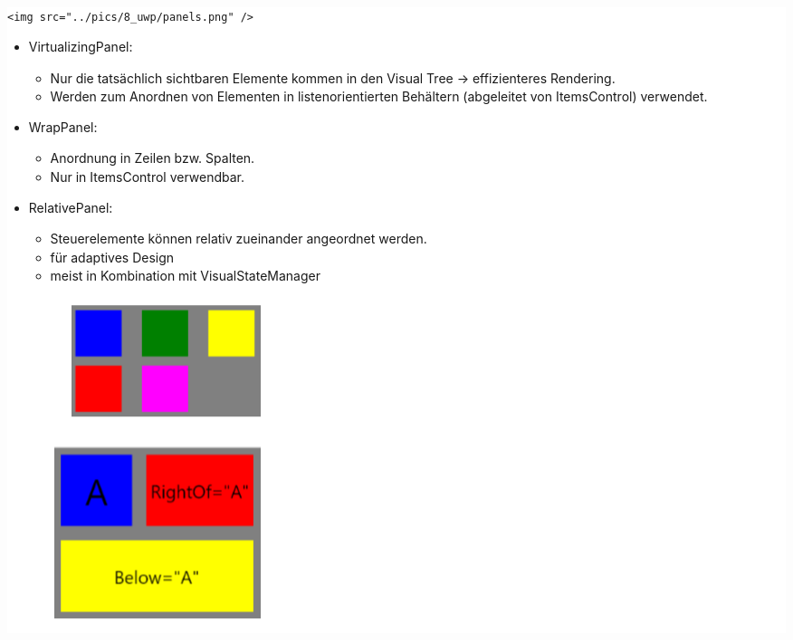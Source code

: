     <img src="../pics/8_uwp/panels.png" />

- VirtualizingPanel:
    - Nur die tatsächlich sichtbaren Elemente kommen in den Visual Tree -> effizienteres Rendering.
    - Werden zum Anordnen von Elementen in listenorientierten Behältern (abgeleitet von ItemsControl) verwendet.
- WrapPanel:
    - Anordnung in Zeilen bzw. Spalten.
    - Nur in ItemsControl verwendbar.
- RelativePanel:
    - Steuerelemente können relativ zueinander angeordnet werden.
    - für adaptives Design
    - meist in Kombination mit VisualStateManager

    <img src="../pics/8_uwp/panels2.png" />
